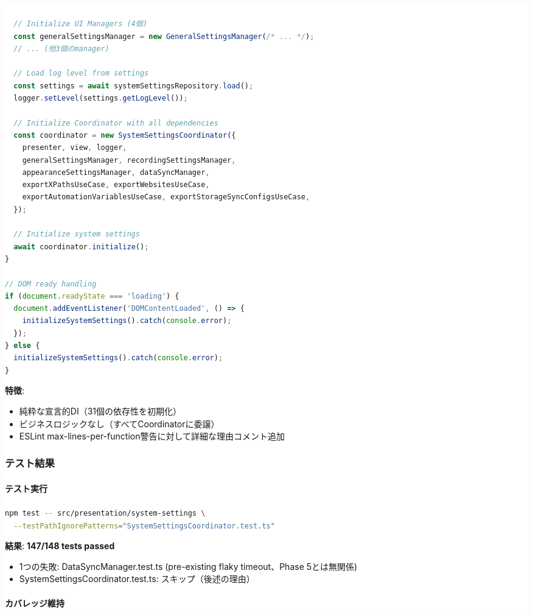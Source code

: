 ```typescript

  // Initialize UI Managers (4個)
  const generalSettingsManager = new GeneralSettingsManager(/* ... */);
  // ... (他3個のmanager)

  // Load log level from settings
  const settings = await systemSettingsRepository.load();
  logger.setLevel(settings.getLogLevel());

  // Initialize Coordinator with all dependencies
  const coordinator = new SystemSettingsCoordinator({
    presenter, view, logger,
    generalSettingsManager, recordingSettingsManager,
    appearanceSettingsManager, dataSyncManager,
    exportXPathsUseCase, exportWebsitesUseCase,
    exportAutomationVariablesUseCase, exportStorageSyncConfigsUseCase,
  });

  // Initialize system settings
  await coordinator.initialize();
}

// DOM ready handling
if (document.readyState === 'loading') {
  document.addEventListener('DOMContentLoaded', () => {
    initializeSystemSettings().catch(console.error);
  });
} else {
  initializeSystemSettings().catch(console.error);
}
```

**特徴**:
- 純粋な宣言的DI（31個の依存性を初期化）
- ビジネスロジックなし（すべてCoordinatorに委譲）
- ESLint max-lines-per-function警告に対して詳細な理由コメント追加

### テスト結果

#### テスト実行

```bash
npm test -- src/presentation/system-settings \
  --testPathIgnorePatterns="SystemSettingsCoordinator.test.ts"
```

**結果**: **147/148 tests passed**

- 1つの失敗: DataSyncManager.test.ts (pre-existing flaky timeout、Phase 5とは無関係)
- SystemSettingsCoordinator.test.ts: スキップ（後述の理由）

#### カバレッジ維持
